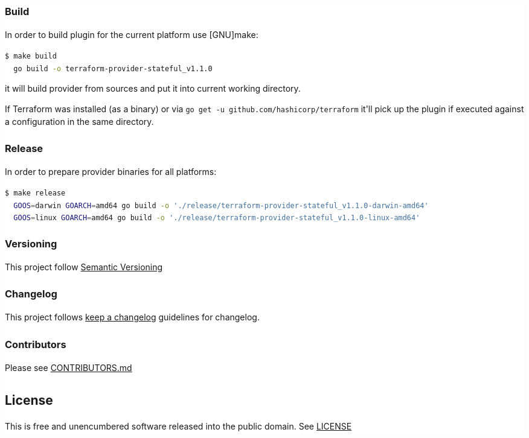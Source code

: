 ### Build
In order to build plugin for the current platform use [GNU]make:
```bash
$ make build
  go build -o terraform-provider-stateful_v1.1.0

```

it will build provider from sources and put it into current working directory.

If Terraform was installed (as a binary) or via `go get -u github.com/hashicorp/terraform` it'll pick up the plugin if 
executed against a configuration in the same directory.

### Release

In order to prepare provider binaries for all platforms:
```bash
$ make release
  GOOS=darwin GOARCH=amd64 go build -o './release/terraform-provider-stateful_v1.1.0-darwin-amd64'
  GOOS=linux GOARCH=amd64 go build -o './release/terraform-provider-stateful_v1.1.0-linux-amd64'
```

### Versioning

This project follow [Semantic Versioning](https://semver.org/)

### Changelog

This project follows [keep a changelog](https://keepachangelog.com/en/1.0.0/) guidelines for changelog.

### Contributors

Please see [CONTRIBUTORS.md](./CONTRIBUTORS.md)

## License

This is free and unencumbered software released into the public domain. See [LICENSE](./LICENSE)
